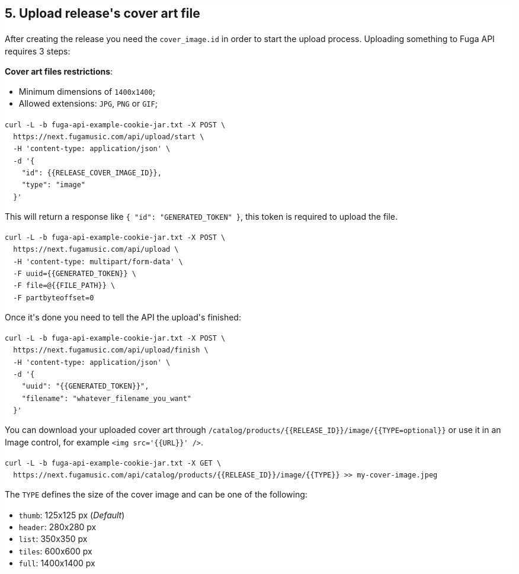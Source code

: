 ## 5. Upload release's cover art file
After creating the release you need the `cover_image.id` in order to start the upload process. Uploading something to Fuga API requires 3 steps:

**Cover art files restrictions**:
- Minimum dimensions of `1400x1400`;
- Allowed extensions: `JPG`, `PNG` or `GIF`;

```
curl -L -b fuga-api-example-cookie-jar.txt -X POST \
  https://next.fugamusic.com/api/upload/start \
  -H 'content-type: application/json' \
  -d '{
    "id": {{RELEASE_COVER_IMAGE_ID}},
    "type": "image"
  }'
```

This will return a response like `{ "id": "GENERATED_TOKEN" }`, this token is required to upload the file. 

```
curl -L -b fuga-api-example-cookie-jar.txt -X POST \
  https://next.fugamusic.com/api/upload \
  -H 'content-type: multipart/form-data' \
  -F uuid={{GENERATED_TOKEN}} \
  -F file=@{{FILE_PATH}} \
  -F partbyteoffset=0
```

Once it's done you need to tell the API the upload's finished:

```
curl -L -b fuga-api-example-cookie-jar.txt -X POST \
  https://next.fugamusic.com/api/upload/finish \
  -H 'content-type: application/json' \
  -d '{
    "uuid": "{{GENERATED_TOKEN}}",
    "filename": "whatever_filename_you_want"
  }'
```

You can download your uploaded cover art through `/catalog/products/{{RELEASE_ID}}/image/{{TYPE=optional}}` or use it in an Image control, for example `<img src='{{URL}}' />`.

```
curl -L -b fuga-api-example-cookie-jar.txt -X GET \
  https://next.fugamusic.com/api/catalog/products/{{RELEASE_ID}}/image/{{TYPE}} >> my-cover-image.jpeg
```

The `TYPE` defines the size of the cover image and can be one of the following:

- `thumb`: 125x125 px (*Default*)
- `header`: 280x280 px
- `list`: 350x350 px
- `tiles`: 600x600 px
- `full`: 1400x1400 px
